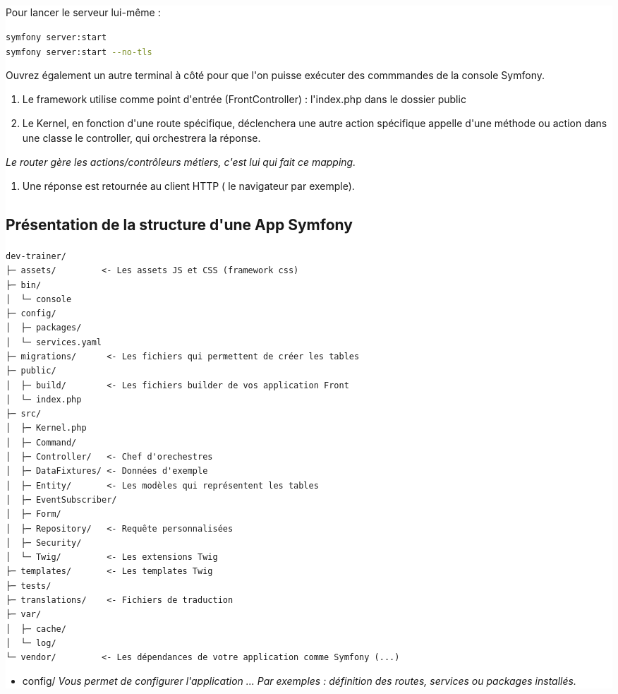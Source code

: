 Pour lancer le serveur lui-même :


```bash
symfony server:start
symfony server:start --no-tls
```

Ouvrez également un autre terminal à côté pour que l'on puisse exécuter des commmandes de la console Symfony.

1. Le framework utilise comme point d'entrée (FrontController) : l'index.php dans le dossier public

1. Le Kernel, en fonction d'une route spécifique, déclenchera une autre action spécifique appelle d'une méthode ou action dans une classe le controller, qui orchestrera la réponse.

*Le router gère les actions/contrôleurs métiers, c'est lui qui fait ce mapping.*

1. Une réponse est retournée au client HTTP ( le navigateur par exemple).

## Présentation de la structure d'une App Symfony

```txt
dev-trainer/
├─ assets/         <- Les assets JS et CSS (framework css)
├─ bin/
│  └─ console
├─ config/
│  ├─ packages/
│  └─ services.yaml
├─ migrations/      <- Les fichiers qui permettent de créer les tables
├─ public/
│  ├─ build/        <- Les fichiers builder de vos application Front
│  └─ index.php
├─ src/
│  ├─ Kernel.php
│  ├─ Command/
│  ├─ Controller/   <- Chef d'orechestres
│  ├─ DataFixtures/ <- Données d'exemple
│  ├─ Entity/       <- Les modèles qui représentent les tables
│  ├─ EventSubscriber/
│  ├─ Form/
│  ├─ Repository/   <- Requête personnalisées 
│  ├─ Security/
│  └─ Twig/         <- Les extensions Twig
├─ templates/       <- Les templates Twig
├─ tests/
├─ translations/    <- Fichiers de traduction
├─ var/
│  ├─ cache/
│  └─ log/
└─ vendor/         <- Les dépendances de votre application comme Symfony (...)
```

- config/
*Vous permet de configurer l'application ... Par exemples : définition des routes, services ou packages installés.*
